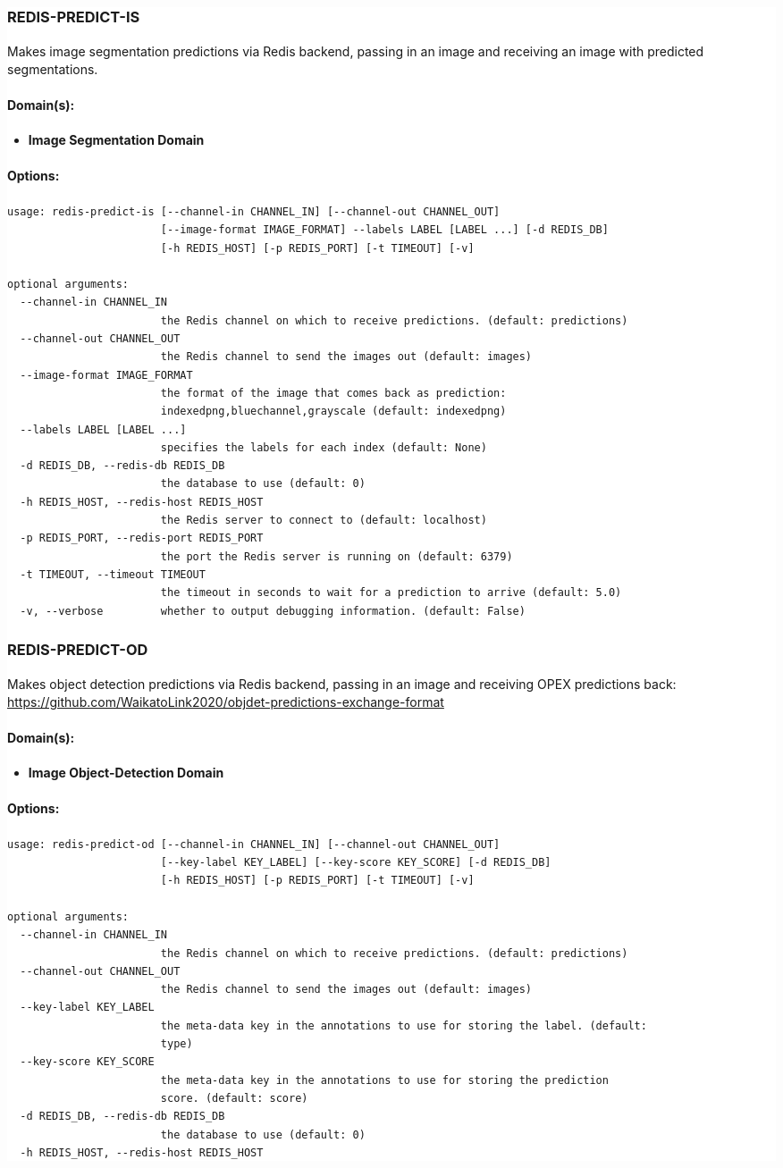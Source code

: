 ### REDIS-PREDICT-IS
Makes image segmentation predictions via Redis backend, passing in an image and receiving an image with predicted segmentations.

#### Domain(s):
- **Image Segmentation Domain**

#### Options:
```
usage: redis-predict-is [--channel-in CHANNEL_IN] [--channel-out CHANNEL_OUT]
                        [--image-format IMAGE_FORMAT] --labels LABEL [LABEL ...] [-d REDIS_DB]
                        [-h REDIS_HOST] [-p REDIS_PORT] [-t TIMEOUT] [-v]

optional arguments:
  --channel-in CHANNEL_IN
                        the Redis channel on which to receive predictions. (default: predictions)
  --channel-out CHANNEL_OUT
                        the Redis channel to send the images out (default: images)
  --image-format IMAGE_FORMAT
                        the format of the image that comes back as prediction:
                        indexedpng,bluechannel,grayscale (default: indexedpng)
  --labels LABEL [LABEL ...]
                        specifies the labels for each index (default: None)
  -d REDIS_DB, --redis-db REDIS_DB
                        the database to use (default: 0)
  -h REDIS_HOST, --redis-host REDIS_HOST
                        the Redis server to connect to (default: localhost)
  -p REDIS_PORT, --redis-port REDIS_PORT
                        the port the Redis server is running on (default: 6379)
  -t TIMEOUT, --timeout TIMEOUT
                        the timeout in seconds to wait for a prediction to arrive (default: 5.0)
  -v, --verbose         whether to output debugging information. (default: False)
```

### REDIS-PREDICT-OD
Makes object detection predictions via Redis backend, passing in an image and receiving OPEX predictions back:
https://github.com/WaikatoLink2020/objdet-predictions-exchange-format

#### Domain(s):
- **Image Object-Detection Domain**

#### Options:
```
usage: redis-predict-od [--channel-in CHANNEL_IN] [--channel-out CHANNEL_OUT]
                        [--key-label KEY_LABEL] [--key-score KEY_SCORE] [-d REDIS_DB]
                        [-h REDIS_HOST] [-p REDIS_PORT] [-t TIMEOUT] [-v]

optional arguments:
  --channel-in CHANNEL_IN
                        the Redis channel on which to receive predictions. (default: predictions)
  --channel-out CHANNEL_OUT
                        the Redis channel to send the images out (default: images)
  --key-label KEY_LABEL
                        the meta-data key in the annotations to use for storing the label. (default:
                        type)
  --key-score KEY_SCORE
                        the meta-data key in the annotations to use for storing the prediction
                        score. (default: score)
  -d REDIS_DB, --redis-db REDIS_DB
                        the database to use (default: 0)
  -h REDIS_HOST, --redis-host REDIS_HOST
```